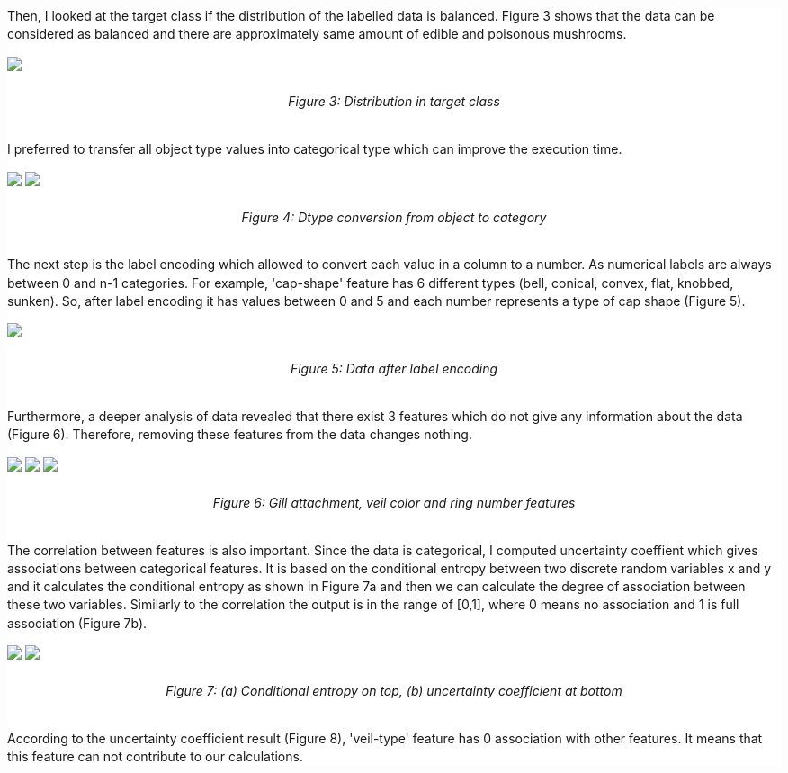 
Then, I looked at the target class if the distribution of the labelled data is balanced. Figure 3 shows that the data can be considered as balanced and there are approximately same amount of edible and poisonous mushrooms.


<img src="/images/balance.png"> </img>
<h6 style="text-align:center;"><em>Figure 3: Distribution in target class</em></h6> 


I preferred to transfer all object type values into categorical type which can improve the execution time.


<img src="/images/objettype.png"> </img>
<img src="/images/allcategorydtype.png"> </img>
<h6 style="text-align:center;"><em>Figure 4: Dtype conversion from object to category</em></h6> 


The next step is the label encoding which allowed to convert each value in a column to a number. As numerical labels are always between 0 and n-1 categories. For example, &#39;cap-shape&#39; feature has 6 different types (bell, conical, convex, flat, knobbed, sunken). So, after label encoding it has values between 0 and 5 and each number represents a type of cap shape (Figure 5).

<img src="/images/label_encoder.png"> </img>
<h6 style="text-align:center;"><em>Figure 5: Data after label encoding</em></h6> 


Furthermore, a deeper analysis of data revealed that there exist 3 features which do not give any information about the data (Figure 6). Therefore, removing these features from the data changes nothing.

<img src="/images/Gillattachement_plot.png"> </img>
<img src="/images/sporeprintcolor_plot.png"> </img>
<img src="/images/ringnumber_color.png"> </img>
<h6 style="text-align:center;"><em>Figure 6: Gill attachment, veil color and ring number features</em></h6> 


The correlation between features is also important. Since the data is categorical, I computed uncertainty coeffient which gives associations between categorical features. It is based on the conditional entropy between two discrete random variables x and y and it calculates the conditional entropy as shown in Figure 7a and then we can calculate the degree of association between these two variables. Similarly to the correlation the output is in the range of [0,1], where 0 means no association and 1 is full association (Figure 7b).

<img src="/images/ThailsU.png"> </img>
<img src="/images/correlation2.png"> </img>
<h6 style="text-align:center;"><em>Figure 7: (a) Conditional entropy on top, (b) uncertainty coefficient at bottom</em></h6>

According to the uncertainty coefficient result (Figure 8), &#39;veil-type&#39; feature has 0 association with other features. It means that this feature can not contribute to our calculations.
